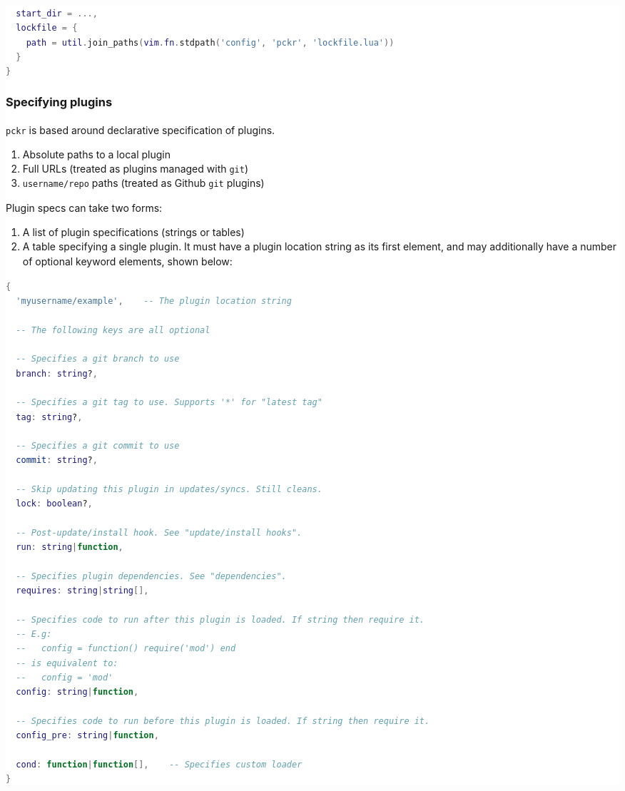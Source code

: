 ```lua
  start_dir = ...,
  lockfile = {
    path = util.join_paths(vim.fn.stdpath('config', 'pckr', 'lockfile.lua'))
  }
}
```

### Specifying plugins

`pckr` is based around declarative specification of plugins.

1. Absolute paths to a local plugin
2. Full URLs (treated as plugins managed with `git`)
3. `username/repo` paths (treated as Github `git` plugins)

Plugin specs can take two forms:

1. A list of plugin specifications (strings or tables)
2. A table specifying a single plugin. It must have a plugin location string as its first element,
   and may additionally have a number of optional keyword elements, shown below:
```lua
{
  'myusername/example',    -- The plugin location string

  -- The following keys are all optional

  -- Specifies a git branch to use
  branch: string?,

  -- Specifies a git tag to use. Supports '*' for "latest tag"
  tag: string?,

  -- Specifies a git commit to use
  commit: string?,

  -- Skip updating this plugin in updates/syncs. Still cleans.
  lock: boolean?,

  -- Post-update/install hook. See "update/install hooks".
  run: string|function,

  -- Specifies plugin dependencies. See "dependencies".
  requires: string|string[],

  -- Specifies code to run after this plugin is loaded. If string then require it.
  -- E.g:
  --   config = function() require('mod') end
  -- is equivalent to:
  --   config = 'mod'
  config: string|function,

  -- Specifies code to run before this plugin is loaded. If string then require it.
  config_pre: string|function,

  cond: function|function[],    -- Specifies custom loader
}
```
